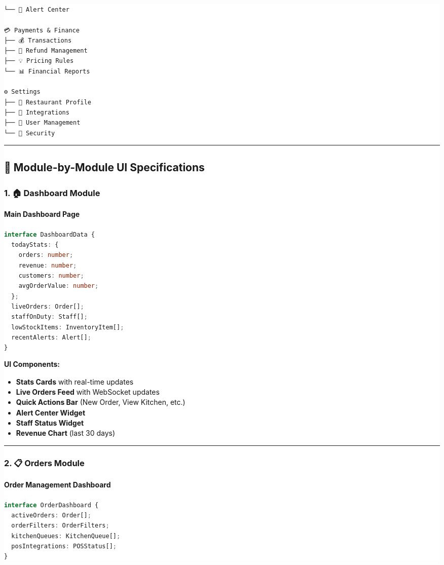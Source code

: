 ```
└── 🚨 Alert Center

💳 Payments & Finance
├── 💰 Transactions
├── 🔄 Refund Management
├── 💡 Pricing Rules
└── 📊 Financial Reports

⚙️ Settings
├── 🏢 Restaurant Profile
├── 🔌 Integrations
├── 👥 User Management
└── 🔐 Security
```

---

## 📱 Module-by-Module UI Specifications

### **1. 🏠 Dashboard Module**

#### **Main Dashboard Page**
```typescript
interface DashboardData {
  todayStats: {
    orders: number;
    revenue: number;
    customers: number;
    avgOrderValue: number;
  };
  liveOrders: Order[];
  staffOnDuty: Staff[];
  lowStockItems: InventoryItem[];
  recentAlerts: Alert[];
}
```

**UI Components:**
- **Stats Cards** with real-time updates
- **Live Orders Feed** with WebSocket updates
- **Quick Actions Bar** (New Order, View Kitchen, etc.)
- **Alert Center Widget**
- **Staff Status Widget**
- **Revenue Chart** (last 30 days)

---

### **2. 📋 Orders Module**

#### **Order Management Dashboard**
```typescript
interface OrderDashboard {
  activeOrders: Order[];
  orderFilters: OrderFilters;
  kitchenQueues: KitchenQueue[];
  posIntegrations: POSStatus[];
}
```
